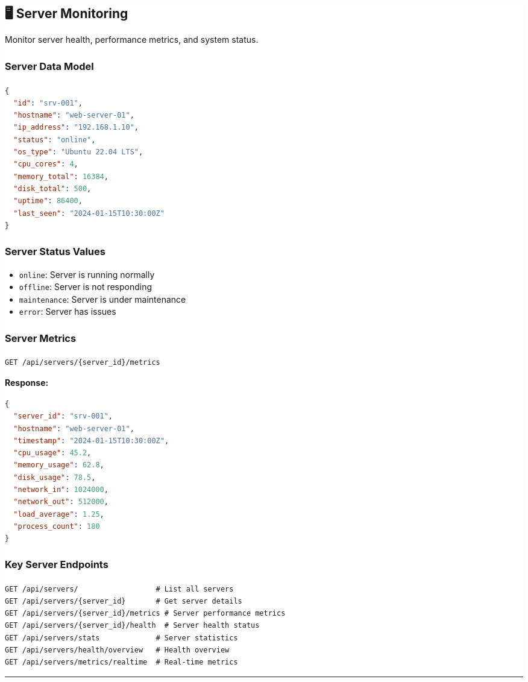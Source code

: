 
## 🖥️ Server Monitoring

Monitor server health, performance metrics, and system status.

### Server Data Model
```json
{
  "id": "srv-001",
  "hostname": "web-server-01",
  "ip_address": "192.168.1.10",
  "status": "online",
  "os_type": "Ubuntu 22.04 LTS",
  "cpu_cores": 4,
  "memory_total": 16384,
  "disk_total": 500,
  "uptime": 86400,
  "last_seen": "2024-01-15T10:30:00Z"
}
```

### Server Status Values
- `online`: Server is running normally
- `offline`: Server is not responding
- `maintenance`: Server is under maintenance
- `error`: Server has issues

### Server Metrics
```http
GET /api/servers/{server_id}/metrics
```
**Response:**
```json
{
  "server_id": "srv-001",
  "hostname": "web-server-01",
  "timestamp": "2024-01-15T10:30:00Z",
  "cpu_usage": 45.2,
  "memory_usage": 62.8,
  "disk_usage": 78.5,
  "network_in": 1024000,
  "network_out": 512000,
  "load_average": 1.25,
  "process_count": 180
}
```

### Key Server Endpoints
```http
GET /api/servers/                  # List all servers
GET /api/servers/{server_id}       # Get server details
GET /api/servers/{server_id}/metrics # Server performance metrics
GET /api/servers/{server_id}/health  # Server health status
GET /api/servers/stats             # Server statistics
GET /api/servers/health/overview   # Health overview
GET /api/servers/metrics/realtime  # Real-time metrics
```

---